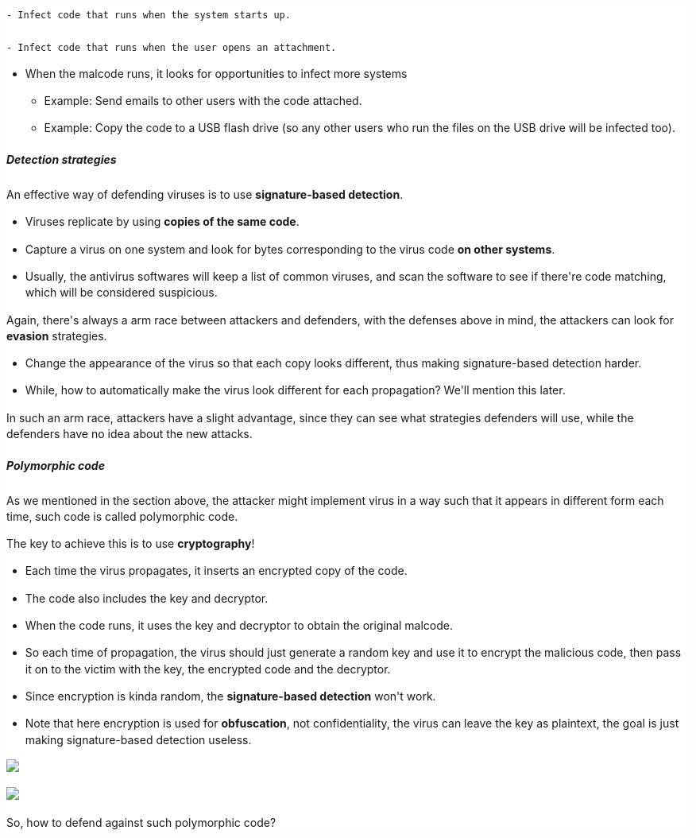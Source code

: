     - Infect code that runs when the system starts up.
    
    - Infect code that runs when the user opens an attachment.

- When the malcode runs, it looks for opportunities to infect more systems
    - Example: Send emails to other users with the code attached.
    
    - Example: Copy the code to a USB flash drive (so any other users who run the files on the USB drive will be infected too).

##### Detection strategies

An effective way of defending viruses is to use **signature-based detection**.

- Viruses replicate by using **copies of the same code**.

- Capture a virus on one system and look for bytes corresponding to the virus code **on other systems**.

- Usually, the antivirus softwares will keep a list of common viruses, and scan the software to see if there're code matching, which will be considered suspicious.

Again, there's always a arm race between attackers and defenders, with the defenses above in mind, the attackers can look for **evasion** strategies.

- Change the appearance of the virus so that each copy looks different, thus making signature-based detection harder.

- While, how to automatically make the virus look different for each propagation? We'll mention this later.

In such an arm race, attackers have a slight advantage, since they can see what strategies defenders will use, while the defenders have no idea about the new attacks.

##### Polymorphic code

As we mentioned in the section above, the attacker might implement virus in a way such that it appears in different form each time, such code is called polymorphic code.

The key to achieve this is to use **cryptography**!

- Each time the virus propagates, it inserts an encrypted copy of the code.

- The code also includes the key and decryptor.

- When the code runs, it uses the key and decryptor to obtain the original malcode.

- So each time of propagation, the virus should just generate a random key and use it to encrypt the malicious code, then pass it on to the victim with the key, the encrypted code and the decryptor.

- Since encryption is kinda random, the **signature-based detection** won't work.

- Note that here encryption is used for **obfuscation**, not confidentiality, the virus can leave the key as plaintext, the goal is just making signature-based detection useless.

![](https://silkrow3.files.wordpress.com/2023/01/image-85.png?w=1024)

![](https://silkrow3.files.wordpress.com/2023/01/image-86.png?w=1024)

So, how to defend against such polymorphic code?
